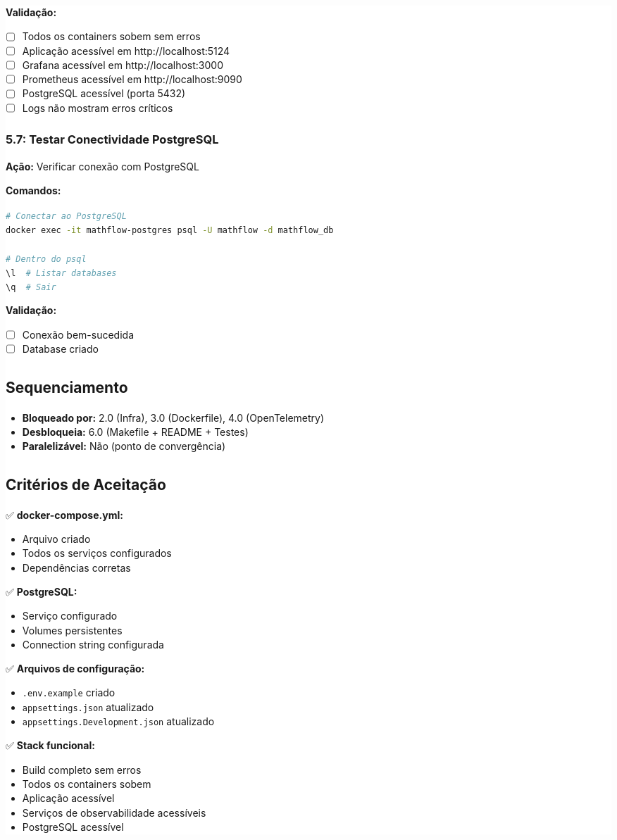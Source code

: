 
**Validação:**
- [ ] Todos os containers sobem sem erros
- [ ] Aplicação acessível em http://localhost:5124
- [ ] Grafana acessível em http://localhost:3000
- [ ] Prometheus acessível em http://localhost:9090
- [ ] PostgreSQL acessível (porta 5432)
- [ ] Logs não mostram erros críticos

### 5.7: Testar Conectividade PostgreSQL

**Ação:** Verificar conexão com PostgreSQL

**Comandos:**
```bash
# Conectar ao PostgreSQL
docker exec -it mathflow-postgres psql -U mathflow -d mathflow_db

# Dentro do psql
\l  # Listar databases
\q  # Sair
```

**Validação:**
- [ ] Conexão bem-sucedida
- [ ] Database criado

## Sequenciamento

- **Bloqueado por:** 2.0 (Infra), 3.0 (Dockerfile), 4.0 (OpenTelemetry)
- **Desbloqueia:** 6.0 (Makefile + README + Testes)
- **Paralelizável:** Não (ponto de convergência)

## Critérios de Aceitação

✅ **docker-compose.yml:**
- Arquivo criado
- Todos os serviços configurados
- Dependências corretas

✅ **PostgreSQL:**
- Serviço configurado
- Volumes persistentes
- Connection string configurada

✅ **Arquivos de configuração:**
- `.env.example` criado
- `appsettings.json` atualizado
- `appsettings.Development.json` atualizado

✅ **Stack funcional:**
- Build completo sem erros
- Todos os containers sobem
- Aplicação acessível
- Serviços de observabilidade acessíveis
- PostgreSQL acessível
